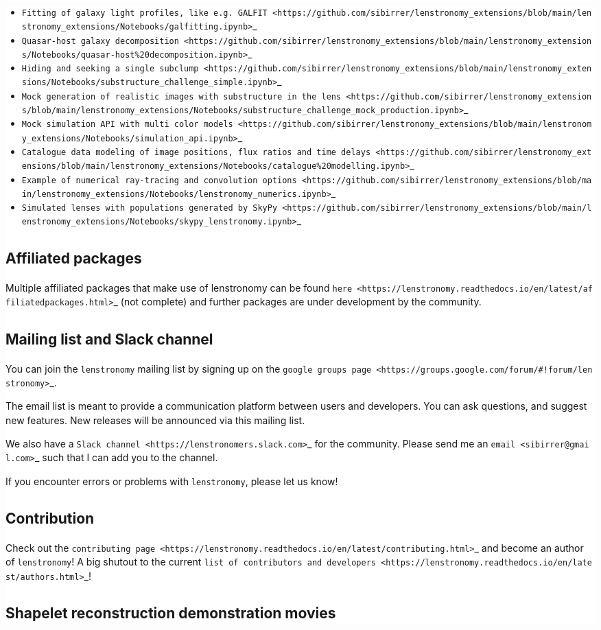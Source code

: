 * `Fitting of galaxy light profiles, like e.g. GALFIT <https://github.com/sibirrer/lenstronomy_extensions/blob/main/lenstronomy_extensions/Notebooks/galfitting.ipynb>`_
* `Quasar-host galaxy decomposition <https://github.com/sibirrer/lenstronomy_extensions/blob/main/lenstronomy_extensions/Notebooks/quasar-host%20decomposition.ipynb>`_
* `Hiding and seeking a single subclump <https://github.com/sibirrer/lenstronomy_extensions/blob/main/lenstronomy_extensions/Notebooks/substructure_challenge_simple.ipynb>`_
* `Mock generation of realistic images with substructure in the lens <https://github.com/sibirrer/lenstronomy_extensions/blob/main/lenstronomy_extensions/Notebooks/substructure_challenge_mock_production.ipynb>`_
* `Mock simulation API with multi color models <https://github.com/sibirrer/lenstronomy_extensions/blob/main/lenstronomy_extensions/Notebooks/simulation_api.ipynb>`_
* `Catalogue data modeling of image positions, flux ratios and time delays <https://github.com/sibirrer/lenstronomy_extensions/blob/main/lenstronomy_extensions/Notebooks/catalogue%20modelling.ipynb>`_
* `Example of numerical ray-tracing and convolution options <https://github.com/sibirrer/lenstronomy_extensions/blob/main/lenstronomy_extensions/Notebooks/lenstronomy_numerics.ipynb>`_
* `Simulated lenses with populations generated by SkyPy <https://github.com/sibirrer/lenstronomy_extensions/blob/main/lenstronomy_extensions/Notebooks/skypy_lenstronomy.ipynb>`_



Affiliated packages
-------------------
Multiple affiliated packages that make use of lenstronomy can be found `here <https://lenstronomy.readthedocs.io/en/latest/affiliatedpackages.html>`_
(not complete) and further packages are under development by the community.


Mailing list and Slack channel
------------------------------

You can join the ``lenstronomy`` mailing list by signing up on the
`google groups page <https://groups.google.com/forum/#!forum/lenstronomy>`_.


The email list is meant to provide a communication platform between users and developers. You can ask questions,
and suggest new features. New releases will be announced via this mailing list.

We also have a `Slack channel <https://lenstronomers.slack.com>`_ for the community.
Please send me an `email <sibirrer@gmail.com>`_ such that I can add you to the channel.


If you encounter errors or problems with ``lenstronomy``, please let us know!



Contribution
------------
Check out the `contributing page <https://lenstronomy.readthedocs.io/en/latest/contributing.html>`_
and become an author of ``lenstronomy``! A big shutout to the current `list of contributors and developers <https://lenstronomy.readthedocs.io/en/latest/authors.html>`_!




Shapelet reconstruction demonstration movies
--------------------------------------------
